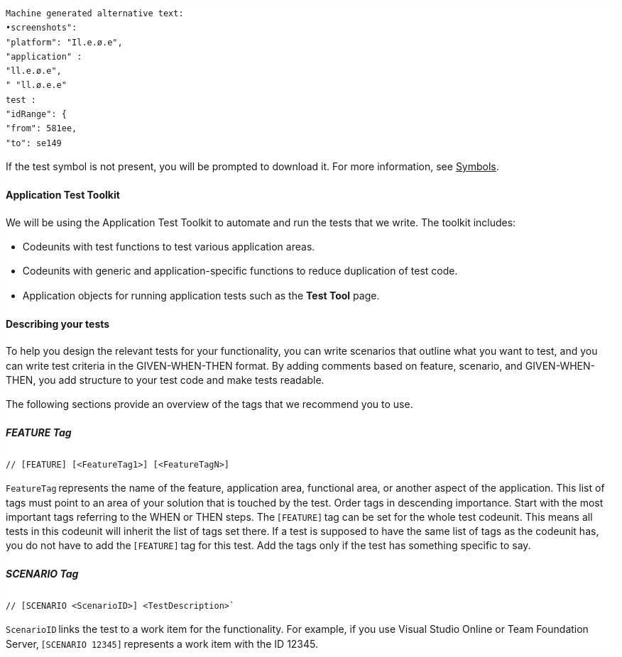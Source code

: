 ```
Machine generated alternative text:
•screenshots": 
"platform": "Il.e.ø.e", 
"application" : 
"ll.e.ø.e", 
" "ll.ø.e.e" 
test : 
"idRange": { 
"from": 581ee, 
"to": se149 
```

If the test symbol is not present, you will be prompted to download it. For more information, see [Symbols](devenv-symbols.md). 

#### Application Test Toolkit 
We will be using the Application Test Toolkit to automate and run the tests that we write. The toolkit includes: 

- Codeunits with test functions to test various application areas. 

- Codeunits with generic and application-specific functions to reduce duplication of test code. 

- Application objects for running application tests such as the **Test Tool** page. 

#### Describing your tests 
To help you design the relevant tests for your functionality, you can write scenarios that outline what you want to test, and you can write test criteria in the GIVEN-WHEN-THEN format. By adding comments based on feature, scenario, and GIVEN-WHEN-THEN, you add structure to your test code and make tests readable. 

The following sections provide an overview of the tags that we recommend you to use. 

##### FEATURE Tag 

```
// [FEATURE] [<FeatureTag1>] [<FeatureTagN>]
```

`FeatureTag` represents the name of the feature, application area, functional area, or another aspect of the application. This list of tags must point to an area of your solution that is touched by the test. Order tags in descending importance. Start with the most important tags referring to the WHEN or THEN steps. The `[FEATURE]` tag can be set for the whole test codeunit. This means all tests in this codeunit will inherit the list of tags set there. If a test is supposed to have the same list of tags as the codeunit has, you do not have to add the `[FEATURE]` tag for this test. Add the tags only if the test has something specific to say. 
 
##### SCENARIO Tag 

```
// [SCENARIO <ScenarioID>] <TestDescription>` 
``` 

`ScenarioID` links the test to a work item for the functionality. For example, if you use Visual Studio Online or Team Foundation Server, `[SCENARIO 12345]` represents a work item with the ID 12345. 
